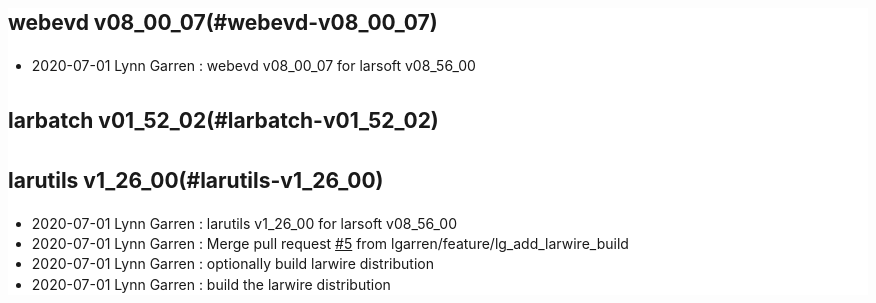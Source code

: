 webevd v08\_00\_07(#webevd-v08_00_07)
----------------------------------------

-   2020-07-01 Lynn Garren : webevd v08\_00\_07 for larsoft v08\_56\_00

larbatch v01\_52\_02(#larbatch-v01_52_02)
--------------------------------------------

larutils v1\_26\_00(#larutils-v1_26_00)
------------------------------------------

-   2020-07-01 Lynn Garren : larutils v1\_26\_00 for larsoft v08\_56\_00
-   2020-07-01 Lynn Garren : Merge pull request [\#5](/redmine/issues/5 "Feature: NIMROD extended to Accelerator Division (New)") from lgarren/feature/lg\_add\_larwire\_build
-   2020-07-01 Lynn Garren : optionally build larwire distribution
-   2020-07-01 Lynn Garren : build the larwire distribution

